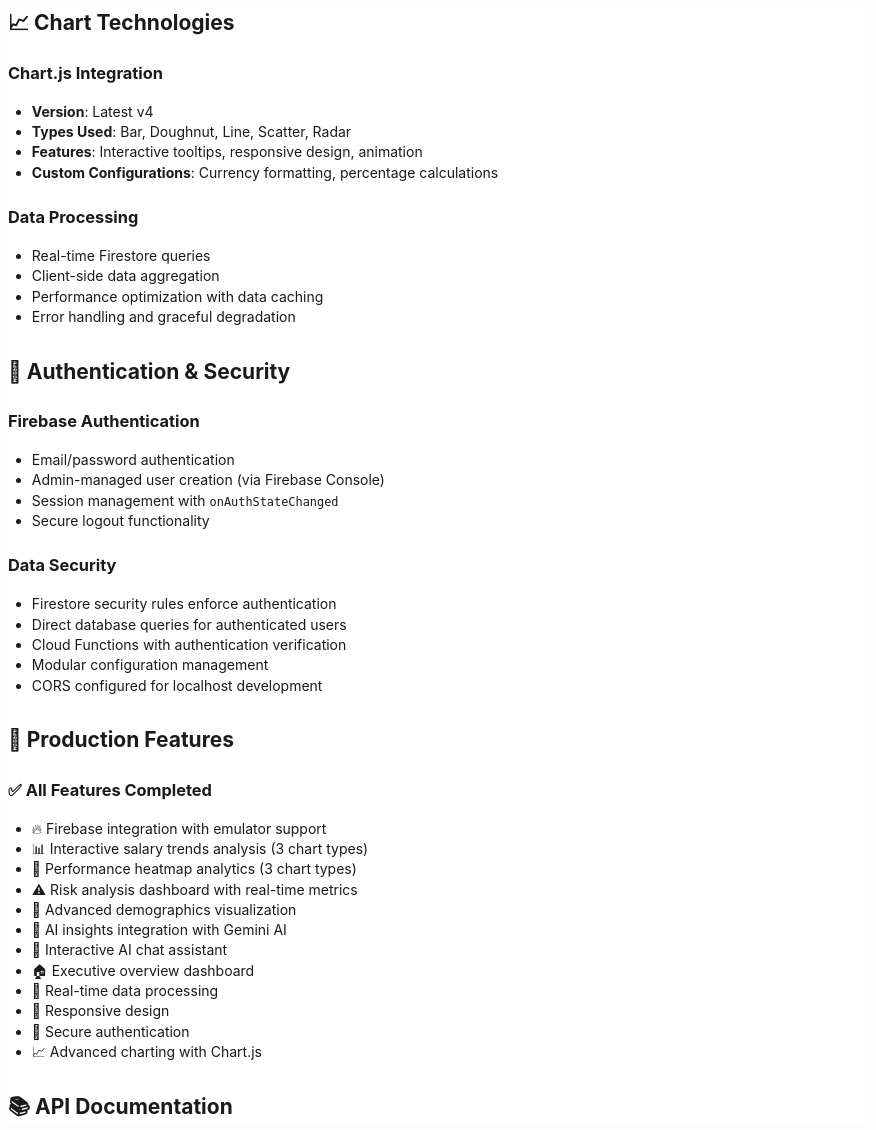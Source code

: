 ## 📈 **Chart Technologies**

### **Chart.js Integration**
- **Version**: Latest v4
- **Types Used**: Bar, Doughnut, Line, Scatter, Radar
- **Features**: Interactive tooltips, responsive design, animation
- **Custom Configurations**: Currency formatting, percentage calculations

### **Data Processing**
- Real-time Firestore queries
- Client-side data aggregation
- Performance optimization with data caching
- Error handling and graceful degradation

## 🔐 **Authentication & Security**

### **Firebase Authentication**
- Email/password authentication
- Admin-managed user creation (via Firebase Console)
- Session management with `onAuthStateChanged`
- Secure logout functionality

### **Data Security**
- Firestore security rules enforce authentication
- Direct database queries for authenticated users
- Cloud Functions with authentication verification
- Modular configuration management
- CORS configured for localhost development

## 🌟 **Production Features**

### ✅ **All Features Completed**
- 🔥 Firebase integration with emulator support
- 📊 Interactive salary trends analysis (3 chart types)
- 🎯 Performance heatmap analytics (3 chart types)
- ⚠️ Risk analysis dashboard with real-time metrics
- 👥 Advanced demographics visualization
- 🤖 AI insights integration with Gemini AI
- 💬 Interactive AI chat assistant
- 🏠 Executive overview dashboard
- 🔧 Real-time data processing
- 📱 Responsive design
- 🔐 Secure authentication
- 📈 Advanced charting with Chart.js

## 📚 **API Documentation**
